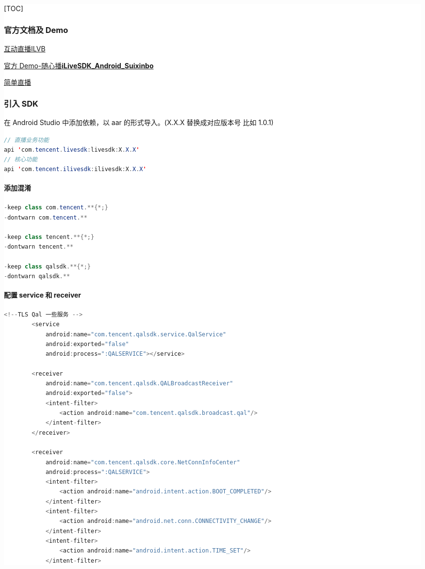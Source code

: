

[TOC]

### 官方文档及 Demo

[互动直播ILVB](https://cloud.tencent.com/product/ilvb#wiki)

[官方 Demo-随心播**iLiveSDK_Android_Suixinbo**](https://github.com/zhaoyang21cn/iLiveSDK_Android_Suixinbo)

[简单直播](https://github.com/zhaoyang21cn/iLiveSDK_Android_LiveDemo)



### 引入 SDK

在 Android Studio 中添加依赖，以 aar 的形式导入。(X.X.X 替换成对应版本号 比如 1.0.1)

```java
// 直播业务功能
api 'com.tencent.livesdk:livesdk:X.X.X' 
// 核心功能     
api 'com.tencent.ilivesdk:ilivesdk:X.X.X'
```

#### 添加混淆

```java
-keep class com.tencent.**{*;}
-dontwarn com.tencent.**

-keep class tencent.**{*;}
-dontwarn tencent.**

-keep class qalsdk.**{*;}
-dontwarn qalsdk.**
```



#### 配置 service 和 receiver

```java
<!--TLS Qal 一些服务 -->
        <service
            android:name="com.tencent.qalsdk.service.QalService"
            android:exported="false"
            android:process=":QALSERVICE"></service>

        <receiver
            android:name="com.tencent.qalsdk.QALBroadcastReceiver"
            android:exported="false">
            <intent-filter>
                <action android:name="com.tencent.qalsdk.broadcast.qal"/>
            </intent-filter>
        </receiver>

        <receiver
            android:name="com.tencent.qalsdk.core.NetConnInfoCenter"
            android:process=":QALSERVICE">
            <intent-filter>
                <action android:name="android.intent.action.BOOT_COMPLETED"/>
            </intent-filter>
            <intent-filter>
                <action android:name="android.net.conn.CONNECTIVITY_CHANGE"/>
            </intent-filter>
            <intent-filter>
                <action android:name="android.intent.action.TIME_SET"/>
            </intent-filter>
```